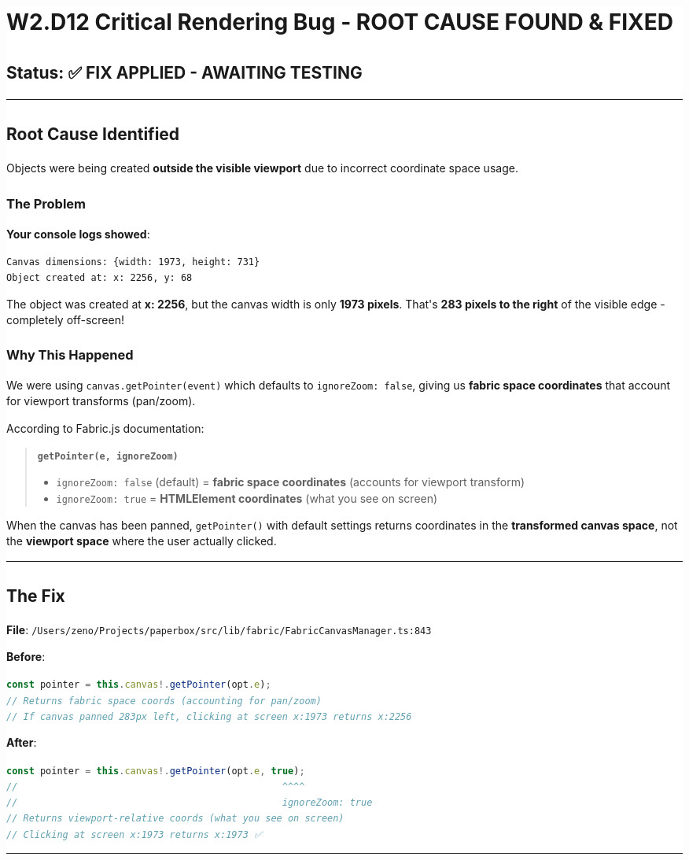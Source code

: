 # W2.D12 Critical Rendering Bug - ROOT CAUSE FOUND & FIXED

## Status: ✅ FIX APPLIED - AWAITING TESTING

---

## Root Cause Identified

Objects were being created **outside the visible viewport** due to incorrect coordinate space usage.

### The Problem

**Your console logs showed**:
```
Canvas dimensions: {width: 1973, height: 731}
Object created at: x: 2256, y: 68
```

The object was created at **x: 2256**, but the canvas width is only **1973 pixels**. That's **283 pixels to the right** of the visible edge - completely off-screen!

### Why This Happened

We were using `canvas.getPointer(event)` which defaults to `ignoreZoom: false`, giving us **fabric space coordinates** that account for viewport transforms (pan/zoom).

According to Fabric.js documentation:

> **`getPointer(e, ignoreZoom)`**
> - `ignoreZoom: false` (default) = **fabric space coordinates** (accounts for viewport transform)
> - `ignoreZoom: true` = **HTMLElement coordinates** (what you see on screen)

When the canvas has been panned, `getPointer()` with default settings returns coordinates in the **transformed canvas space**, not the **viewport space** where the user actually clicked.

---

## The Fix

**File**: `/Users/zeno/Projects/paperbox/src/lib/fabric/FabricCanvasManager.ts:843`

**Before**:
```typescript
const pointer = this.canvas!.getPointer(opt.e);
// Returns fabric space coords (accounting for pan/zoom)
// If canvas panned 283px left, clicking at screen x:1973 returns x:2256
```

**After**:
```typescript
const pointer = this.canvas!.getPointer(opt.e, true);
//                                               ^^^^
//                                               ignoreZoom: true
// Returns viewport-relative coords (what you see on screen)
// Clicking at screen x:1973 returns x:1973 ✅
```

---